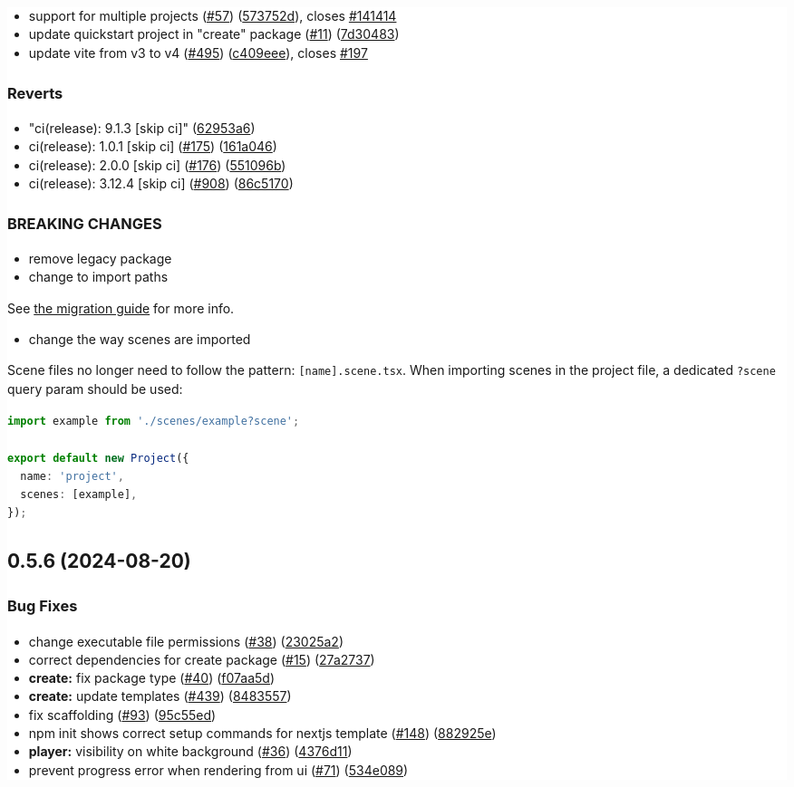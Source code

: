 * support for multiple projects ([#57](https://github.com/havenhq/revideo/issues/57)) ([573752d](https://github.com/havenhq/revideo/commit/573752dd4d79d62a1a30958f1ed550d2cf22c344)), closes [#141414](https://github.com/havenhq/revideo/issues/141414)
* update quickstart project in "create" package ([#11](https://github.com/havenhq/revideo/issues/11)) ([7d30483](https://github.com/havenhq/revideo/commit/7d304834e2305d1fac0079ac057eaea3bcb33c66))
* update vite from v3 to v4 ([#495](https://github.com/havenhq/revideo/issues/495)) ([c409eee](https://github.com/havenhq/revideo/commit/c409eee0e61b67e43afed240c5ae279714681246)), closes [#197](https://github.com/havenhq/revideo/issues/197)


### Reverts

* "ci(release): 9.1.3 [skip ci]" ([62953a6](https://github.com/havenhq/revideo/commit/62953a6a8a1b1da3eb2e5f51c9fe60c716d6b94b))
* ci(release): 1.0.1 [skip ci] ([#175](https://github.com/havenhq/revideo/issues/175)) ([161a046](https://github.com/havenhq/revideo/commit/161a04647ecdc8203daf2d887a6a44c79a92ee20))
* ci(release): 2.0.0 [skip ci] ([#176](https://github.com/havenhq/revideo/issues/176)) ([551096b](https://github.com/havenhq/revideo/commit/551096bf636a791ea7c7c1d38d8e03c360433008))
* ci(release): 3.12.4 [skip ci] ([#908](https://github.com/havenhq/revideo/issues/908)) ([86c5170](https://github.com/havenhq/revideo/commit/86c517067c7225f827aa05b47e2397e0d90fe622))


### BREAKING CHANGES

* remove legacy package
* change to import paths

See [the migration guide](https://motion-canvas.github.io/guides/migration/12.0.0) for more info.
* change the way scenes are imported

Scene files no longer need to follow the pattern: `[name].scene.tsx`.
When importing scenes in the project file, a dedicated `?scene` query param should be used:
```ts
import example from './scenes/example?scene';

export default new Project({
  name: 'project',
  scenes: [example],
});
```





## 0.5.6 (2024-08-20)


### Bug Fixes

* change executable file permissions ([#38](https://github.com/havenhq/revideo/issues/38)) ([23025a2](https://github.com/havenhq/revideo/commit/23025a2caefd993f7e4751b1efced3a25ed497a6))
* correct dependencies for create package ([#15](https://github.com/havenhq/revideo/issues/15)) ([27a2737](https://github.com/havenhq/revideo/commit/27a273782f0f22fbe261712f26709c9708020b18))
* **create:** fix package type ([#40](https://github.com/havenhq/revideo/issues/40)) ([f07aa5d](https://github.com/havenhq/revideo/commit/f07aa5d8f6c3485464ed3158187340c7db7d5af7))
* **create:** update templates ([#439](https://github.com/havenhq/revideo/issues/439)) ([8483557](https://github.com/havenhq/revideo/commit/8483557f0a3ca7914aafacceab5d466abba59df0))
* fix scaffolding ([#93](https://github.com/havenhq/revideo/issues/93)) ([95c55ed](https://github.com/havenhq/revideo/commit/95c55ed338127dad22f42b24c8f6b101b8863be7))
* npm init shows correct setup commands for nextjs template ([#148](https://github.com/havenhq/revideo/issues/148)) ([882925e](https://github.com/havenhq/revideo/commit/882925ee897e4fd9c84d77ed9f73546ad39f3de1))
* **player:** visibility on white background ([#36](https://github.com/havenhq/revideo/issues/36)) ([4376d11](https://github.com/havenhq/revideo/commit/4376d1170ee33f3a364a5f51a186a1e92fbf61b5))
* prevent progress error when rendering from ui ([#71](https://github.com/havenhq/revideo/issues/71)) ([534e089](https://github.com/havenhq/revideo/commit/534e089380857dbdcf29ab4a8cef231dbe269708))